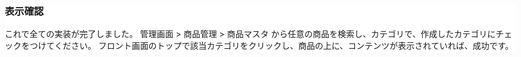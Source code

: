 ### 表示確認

これで全ての実装が完了しました。
管理画面 > 商品管理 > 商品マスタ から任意の商品を検索し、カテゴリで、作成したカテゴリにチェックをつけてください。
フロント画面のトップで該当カテゴリをクリックし、商品の上に、コンテンツが表示されていれば、成功です。

